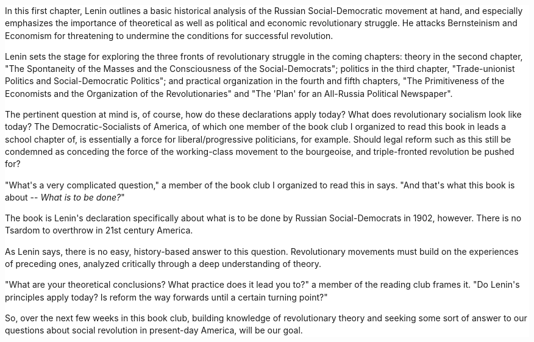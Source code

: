 In this first chapter, Lenin outlines a basic historical analysis of the Russian Social-Democratic movement at hand, and especially emphasizes the importance of theoretical as well as political and economic revolutionary struggle. He attacks Bernsteinism and Economism for threatening to undermine the conditions for successful revolution.

Lenin sets the stage for exploring the three fronts of revolutionary struggle in the coming chapters: theory in the second chapter, "The Spontaneity of the Masses and the Consciousness of the Social-Democrats"; politics in the third chapter, "Trade-unionist Politics and Social-Democratic Politics"; and practical organization in the fourth and fifth chapters, "The Primitiveness of the Economists and the Organization of the Revolutionaries" and "The 'Plan' for an All-Russia Political Newspaper".

The pertinent question at mind is, of course, how do these declarations apply today? What does revolutionary socialism look like today? The Democratic-Socialists of America, of which one member of the book club I organized to read this book in leads a school chapter of, is essentially a force for liberal/progressive politicians, for example. Should legal reform such as this still be condemned as conceding the force of the working-class movement to the bourgeoise, and triple-fronted revolution be pushed for?

"What's a very complicated question," a member of the book club I organized to read this in says. "And that's what this book is about -- *What is to be done?*"

The book is Lenin's declaration specifically about what is to be done by Russian Social-Democrats in 1902, however. There is no Tsardom to overthrow in 21st century America.

As Lenin says, there is no easy, history-based answer to this question. Revolutionary movements must build on the experiences of preceding ones, analyzed critically through a deep understanding of theory.

"What are your theoretical conclusions? What practice does it lead you to?" a member of the reading club frames it. "Do Lenin's principles apply today? Is reform the way forwards until a certain turning point?"

So, over the next few weeks in this book club, building knowledge of revolutionary theory and seeking some sort of answer to our questions about social revolution in present-day America, will be our goal.